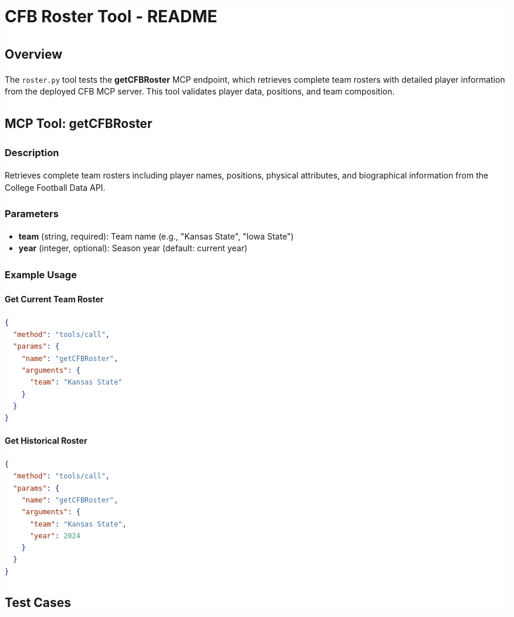 # CFB Roster Tool - README

## Overview
The `roster.py` tool tests the **getCFBRoster** MCP endpoint, which retrieves complete team rosters with detailed player information from the deployed CFB MCP server. This tool validates player data, positions, and team composition.

## MCP Tool: getCFBRoster

### Description
Retrieves complete team rosters including player names, positions, physical attributes, and biographical information from the College Football Data API.

### Parameters
- **team** (string, required): Team name (e.g., "Kansas State", "Iowa State")
- **year** (integer, optional): Season year (default: current year)

### Example Usage

#### Get Current Team Roster
```json
{
  "method": "tools/call",
  "params": {
    "name": "getCFBRoster",
    "arguments": {
      "team": "Kansas State"
    }
  }
}
```

#### Get Historical Roster
```json
{
  "method": "tools/call",
  "params": {
    "name": "getCFBRoster",
    "arguments": {
      "team": "Kansas State",
      "year": 2024
    }
  }
}
```

## Test Cases
